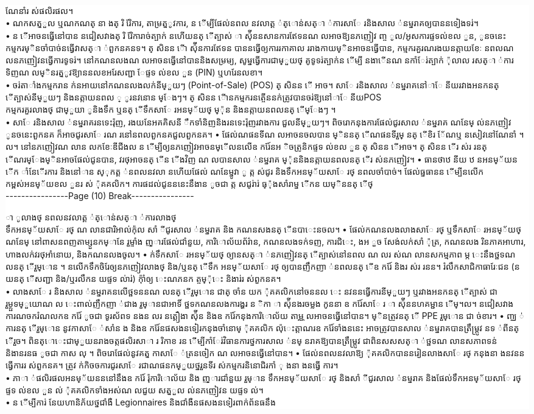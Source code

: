 ណែនាំរ ស់ផលិរផល។  
• ណកសត្ម្ួល ឬណកណត្ នា  ងត្ រិ រែិការ, តាម្រត្ម្ូវការ, ន ើម្បីផែល់នពល
នវលាត្គ ់ត្ោន់សត្ា ់ការសាែ រនិងសាល  ់នម្នរាគឲ្យបាននទៀងទរ់។  
• ន ើអាចនធ្វើនៅបាន នជៀសវាងត្ រិ រែិការាច់ត្បាក់ នហើយនត្ ើត្បាស់
ា  ស៉ុីននសានការឥែទនណ លអាចឱ្យនភញៀវ ញ្ច ូល/អូសការផ្ទទល់ខល ួន, 
 ូនចនេះកម្មករម្ិនចាំបាច់នធ្វើវាសត្ា ់ពួកនគនទ។ ត្ សិនន ើា  ស៉ុីនការឥែទន 
បាននធ្វើឲ្យការរកាគាល ររាងកាយម្ិនអាចនធ្វើបាន, កម្មករគួរណរងយនត្កាយខែៈ
នពលណ លនភញៀវនធ្វើការទូទរ់។ នៅកណនលងណ លអាចនធ្វើនៅបាននិងសម្រម្យ, 
សូម្នធ្វើការជាម្ួយថ្ គូទូទរ់ត្បាក់ន ើម្បី នងាើនណ នកាំែរ់ត្បាក់ ៉ុលាល រសត្ា ់ការ
ទិញណ លម្ិនរត្ម្ូវឱ្យាននលខអរែសញ្ជា ែផ្ទទ ល់ខល ួន (PIN) ឬហរែនលខា។  
• ចរ់តាាំងកម្មករាន ក់នអាយនៅកណនលងលក់នីម្ួយៗ (Point-of-Sale) (POS) ត្ សិនន ើ
អាច។ សាែ រនិងសាល  ់នម្នរាគនៅាែ នីយរវាងអនកនត្ ើត្បាស់នីម្ួយៗ និងនត្កាយនពល
 ្ ូរនវនោន ម្ែងៗ។ ត្ សិនន ើានកម្មករនត្ចើននក់ត្រូវបានចរ់ឱ្យនៅាែ នីយPOS  
កម្មករគួរលាងថ្ ជាម្ួយា  ូនិងទឹក  ឬនត្ ើទឹកសាែ រអនម្័យថ្ ម្៉ុន
និងនត្កាយនពលនត្ ើម្ែងៗ ។  
• សាែ រនិងសាល  ់នម្នរាគរនទេះរ៉ុញ, រងយនែអគគិសនី ឹកទាំនិញនិងរនទេះរ៉ុញរវាងការ
ជួលនីម្ួយៗ។ ពិចរោកនុងការផែល់ជូរសាល  ់នម្នរាគ ណនែម្ ល់នភញៀវ  ូនចនេះពួកនគ
ក៏អាចជូរសាែ រណ រនៅនពលពួកនគជួលពួកនគ។ 
• ផែល់ណផនទីណ លអាចនចលបាន ម្ិននត្ ើណផនទីរួម្ នត្ ើខិរ ័ែណឬ នសៀវនៅណែនាំ 
។ល។ នៅនភញៀវណ លាន លកខែៈឌីជីងល 
ន ើម្បីឲ្យនភញៀវអាចនម្ើលនលើឧ ករែ៍នអ ិចត្រូនិកផ្ទទ ល់ខល ួន ត្ សិនន ើអាច។ 
ត្ សិនន ើរ ស់រ រនត្ ើណរម្ែងម្ិនអាចផែល់ជូនបាន, វរថុអាចនត្ ើន ើងវិញ
ណ លបានសាល  ់នម្នរាគ ម្៉ុននិងនត្កាយនពលនត្ ើរ ស់នភញៀវ។ 
• ធានថាឋ នីយ ឋ នអនម្័យន ើក ាំនែើរការ និងនៅាន ស្ុកត្គ ់នពលនវលា 
នហើយផែល់ ណនែម្នូវា  ូ ត្ក ស់ជូរ និងទឹកអនម្័យសាែ រថ្ នពលចាំបាច់។ 
ផែល់ធ្នធានន ើម្បីនលើកកម្ពស់អនម្័យខល ួនរ ស់ ៉ុគគលិក។ 
ការផដល់ជូនននេះនឹងាន ូចជា ត្ក សជូរ់ារ់ ធ្៉ុងសាំរាម្ន ើកន យម្ិននត្ ើថ្  
----------------Page (10) Break----------------
 
ា  ូលាងថ្  នពលនវលាត្គ ់ត្ោន់សត្ា ់ការលាងថ្  
ទឹកអនម្័យសាែ រថ្ ណ លានជារិអាល់ក៉ុល សាំ ីជូរសាល  ់នម្នរាគ និង 
កណនសងនត្ ើនបាេះនចល។ 
• ផែល់កណនលងលាងសាែ រថ្  ឬទឹកសាែ រអនម្័យថ្  ណនែម្
នៅពាសនពញតាម្សួនកម្ានែ រួម្ទាំង ញ្ារផែល់ជាំនួយ, ការិោល័យព័រ៌ាន, 
កណនលងទក់ទញ, ការជិេះ,  ងអ ួច សែង់លក់សាំ ៉ុត្រ, កណនលង រិនភាគអាហារ, 
ហាងលក់វរថុអាំនោយ, និងកណនលងចូល។ 
•  ក់ទឹកសាែ រអនម្័យថ្ ឲ្យានសត្ា ់នភញៀវនត្ ើត្បាស់នៅនពល
ណ លរ ស់ណ លានសកម្មភាព ម្ក  េះនឹងថ្ផទណ លនត្ ើរួម្ោន ។ 
នលើកទឹកចិរែឲ្យនភញៀវលាងថ្  និង/ឬនត្ ើទឹក
អនម្័យសាែ រថ្ ឲ្យបានញឹកញា ់នពលនត្ ើឧ ករែ៍ និងរ ស់រ រនន។ 
រំលឹកសាជិកាធារែៈជន (ន យនត្ ើសញ្ជា និង/ឬរលឹកន យផ្ទទ ល់ារ់) 
ក៉ុាំឲ្យ  េះណភនក ត្ចម្៉ុេះ និងារ់រ ស់ពួកនគ។  
• លាងសាែ រ 
និងសាល  ់នម្នរាគនលើថ្ផទននណ លនត្ ើរួម្ោន ជាត្ ចាំន យក ៉ុគគលិកនៅចននល េះ
នវននធ្វើការនីម្ួយៗ ឬរវាងអនកនត្ ើត្បាស់ ជារួម្ថ្ផទម្ួយោណ ល  េះពាល់ញឹកញា ់ជាង 
រួម្ានជាអាទិ៍ ថ្ផទកណនលងការង្ហរ ន ិកា ា  ស៉ុីនងរចម្លង កូននា 
ឧ ករែ៍សាែ រ ា  ស៉ុីននហគម្ជាន ើម្។ល។ នជៀសវាងការណចករំណលកឧ ករែ៍ ូចជា 
ទូរស័ពទ នងន លរ នត្គឿងា  ស៉ុីន និងឧ ករែ៍កនុងការិោល័យ 
តាម្ណ លអាចនធ្វើនៅបាន។ ម្ិនត្រូវនត្ ើ PPE រួម្ោន ជា ច់ខារ។ 
•  ញ្ឈ ់ការនត្ ើរួម្ោន នូវកាសាែ  ់សាំន ង និងឧ ករែ៍នផសងនទៀរកនុងចាំនោម្
 ៉ុគគលិក ល៉ុេះត្តាណរឧ ករែ៍ទាំងននេះ អាចត្រូវបានសាល  ់នម្នរាគបានត្រឹម្ត្រូវ 
 នទ  ់ពីនត្ ើរួច។ 
ពិនត្ោេះជាម្ួយនរាងចត្កផលិរសាា រ រិកាខ រន ើម្បីកាំែរ់វិធានការថ្នការសាល  ់នម្
នរាគឱ្យបានត្រឹម្ត្រូវ ជាពិនសសសត្ា ់ថ្ផទណ លានសភាពទន់ និងានរនធ  ូចជា
កាស លុ ។ ពិចរោផែល់នូវគត្ម្ កាសាែ  ់ត្រនចៀក ណ លអាចនធ្វើនៅបាន។ 
• ផែល់នពលនវលាឱ្យ ៉ុគគលិកបាននរៀនលាងសាែ រថ្ កនុងនា  ងនវននធ្វើការរ ស់ពួកនគ។ 
ត្រូវ
 ក់កិចចការជូរសាែ រជាណផនកម្ួយថ្នរួនទីរ ស់កម្មករនិនោជិរកាំ ុ ងនា  ងនធ្វើ
ការ។  
• ភាា  ់ផលិរផលអនម្័យនននៅនឹងឧ ករែ៍ រ៉ុការិោល័យ និង ញ្ារជាំនួយ 
រួម្ាន ទឹកអនម្័យសាែ រថ្  និងសាំ ីជូរសាល  ់នម្នរាគ 
និងផែល់ទឹកអនម្័យសាែ រថ្ ផ្ទទ ល់ខល ួន ល់ ៉ុគគលិកទាំងអស់ណ លជួយ
សត្ម្ួល ល់នភញៀវន យផ្ទទ ល់។  
• ន ើម្បីការ់ នែយហានិភ័យថ្នជាំងឺ Legionnaires និងជាំងឺនផសងនទៀរពាក់ព័នធនឹង